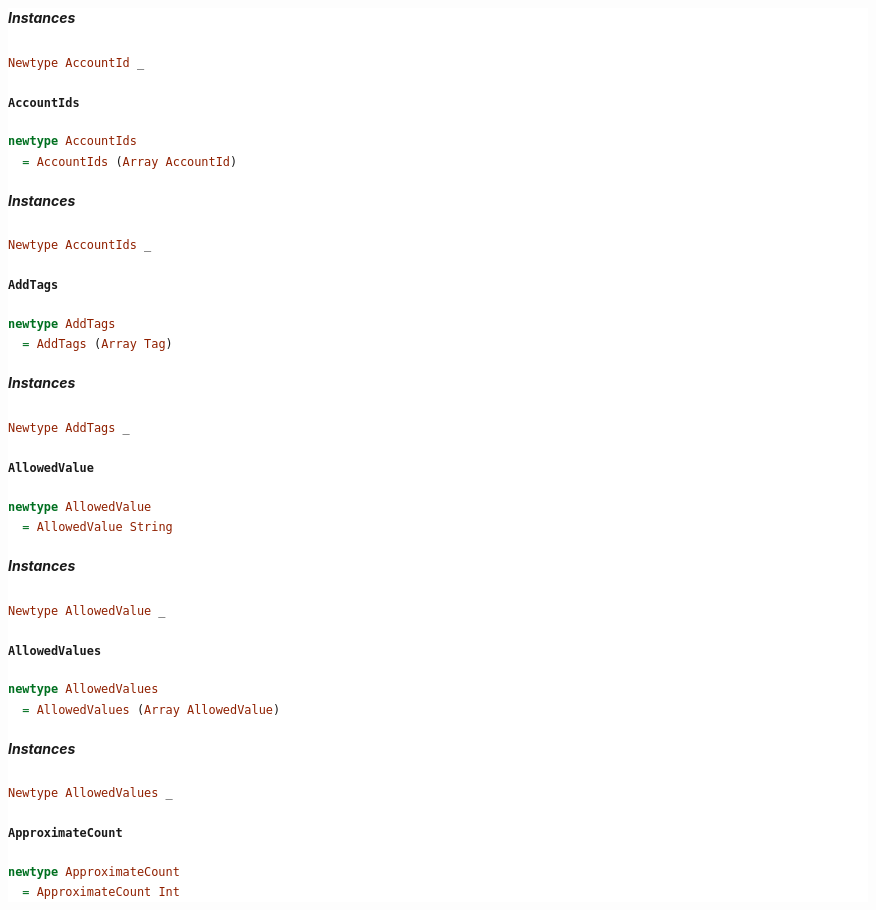 ##### Instances
``` purescript
Newtype AccountId _
```

#### `AccountIds`

``` purescript
newtype AccountIds
  = AccountIds (Array AccountId)
```

##### Instances
``` purescript
Newtype AccountIds _
```

#### `AddTags`

``` purescript
newtype AddTags
  = AddTags (Array Tag)
```

##### Instances
``` purescript
Newtype AddTags _
```

#### `AllowedValue`

``` purescript
newtype AllowedValue
  = AllowedValue String
```

##### Instances
``` purescript
Newtype AllowedValue _
```

#### `AllowedValues`

``` purescript
newtype AllowedValues
  = AllowedValues (Array AllowedValue)
```

##### Instances
``` purescript
Newtype AllowedValues _
```

#### `ApproximateCount`

``` purescript
newtype ApproximateCount
  = ApproximateCount Int
```
